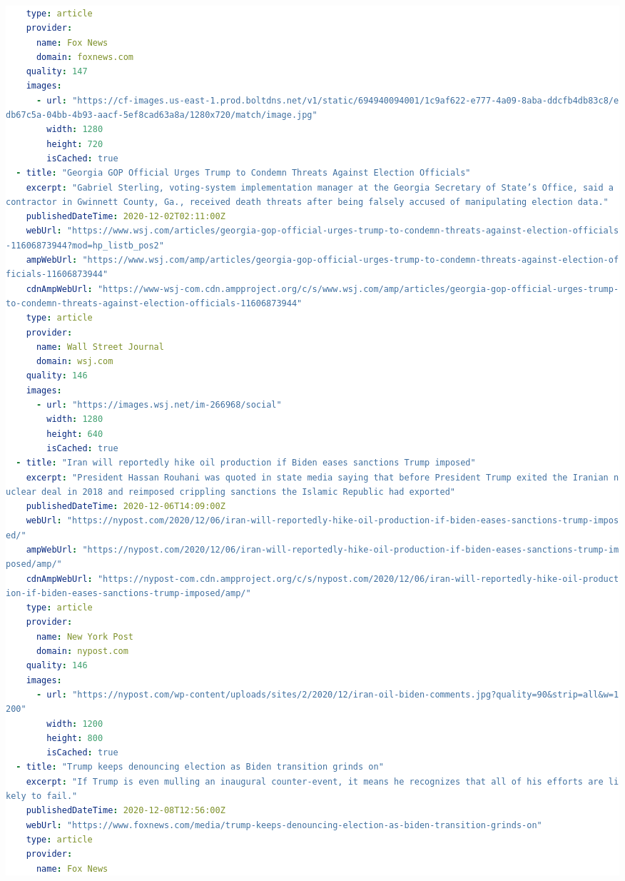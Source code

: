 ```yaml
    type: article
    provider:
      name: Fox News
      domain: foxnews.com
    quality: 147
    images:
      - url: "https://cf-images.us-east-1.prod.boltdns.net/v1/static/694940094001/1c9af622-e777-4a09-8aba-ddcfb4db83c8/edb67c5a-04bb-4b93-aacf-5ef8cad63a8a/1280x720/match/image.jpg"
        width: 1280
        height: 720
        isCached: true
  - title: "Georgia GOP Official Urges Trump to Condemn Threats Against Election Officials"
    excerpt: "Gabriel Sterling, voting-system implementation manager at the Georgia Secretary of State’s Office, said a contractor in Gwinnett County, Ga., received death threats after being falsely accused of manipulating election data."
    publishedDateTime: 2020-12-02T02:11:00Z
    webUrl: "https://www.wsj.com/articles/georgia-gop-official-urges-trump-to-condemn-threats-against-election-officials-11606873944?mod=hp_listb_pos2"
    ampWebUrl: "https://www.wsj.com/amp/articles/georgia-gop-official-urges-trump-to-condemn-threats-against-election-officials-11606873944"
    cdnAmpWebUrl: "https://www-wsj-com.cdn.ampproject.org/c/s/www.wsj.com/amp/articles/georgia-gop-official-urges-trump-to-condemn-threats-against-election-officials-11606873944"
    type: article
    provider:
      name: Wall Street Journal
      domain: wsj.com
    quality: 146
    images:
      - url: "https://images.wsj.net/im-266968/social"
        width: 1280
        height: 640
        isCached: true
  - title: "Iran will reportedly hike oil production if Biden eases sanctions Trump imposed"
    excerpt: "President Hassan Rouhani was quoted in state media saying that before President Trump exited the Iranian nuclear deal in 2018 and reimposed crippling sanctions the Islamic Republic had exported"
    publishedDateTime: 2020-12-06T14:09:00Z
    webUrl: "https://nypost.com/2020/12/06/iran-will-reportedly-hike-oil-production-if-biden-eases-sanctions-trump-imposed/"
    ampWebUrl: "https://nypost.com/2020/12/06/iran-will-reportedly-hike-oil-production-if-biden-eases-sanctions-trump-imposed/amp/"
    cdnAmpWebUrl: "https://nypost-com.cdn.ampproject.org/c/s/nypost.com/2020/12/06/iran-will-reportedly-hike-oil-production-if-biden-eases-sanctions-trump-imposed/amp/"
    type: article
    provider:
      name: New York Post
      domain: nypost.com
    quality: 146
    images:
      - url: "https://nypost.com/wp-content/uploads/sites/2/2020/12/iran-oil-biden-comments.jpg?quality=90&strip=all&w=1200"
        width: 1200
        height: 800
        isCached: true
  - title: "Trump keeps denouncing election as Biden transition grinds on"
    excerpt: "If Trump is even mulling an inaugural counter-event, it means he recognizes that all of his efforts are likely to fail."
    publishedDateTime: 2020-12-08T12:56:00Z
    webUrl: "https://www.foxnews.com/media/trump-keeps-denouncing-election-as-biden-transition-grinds-on"
    type: article
    provider:
      name: Fox News
```